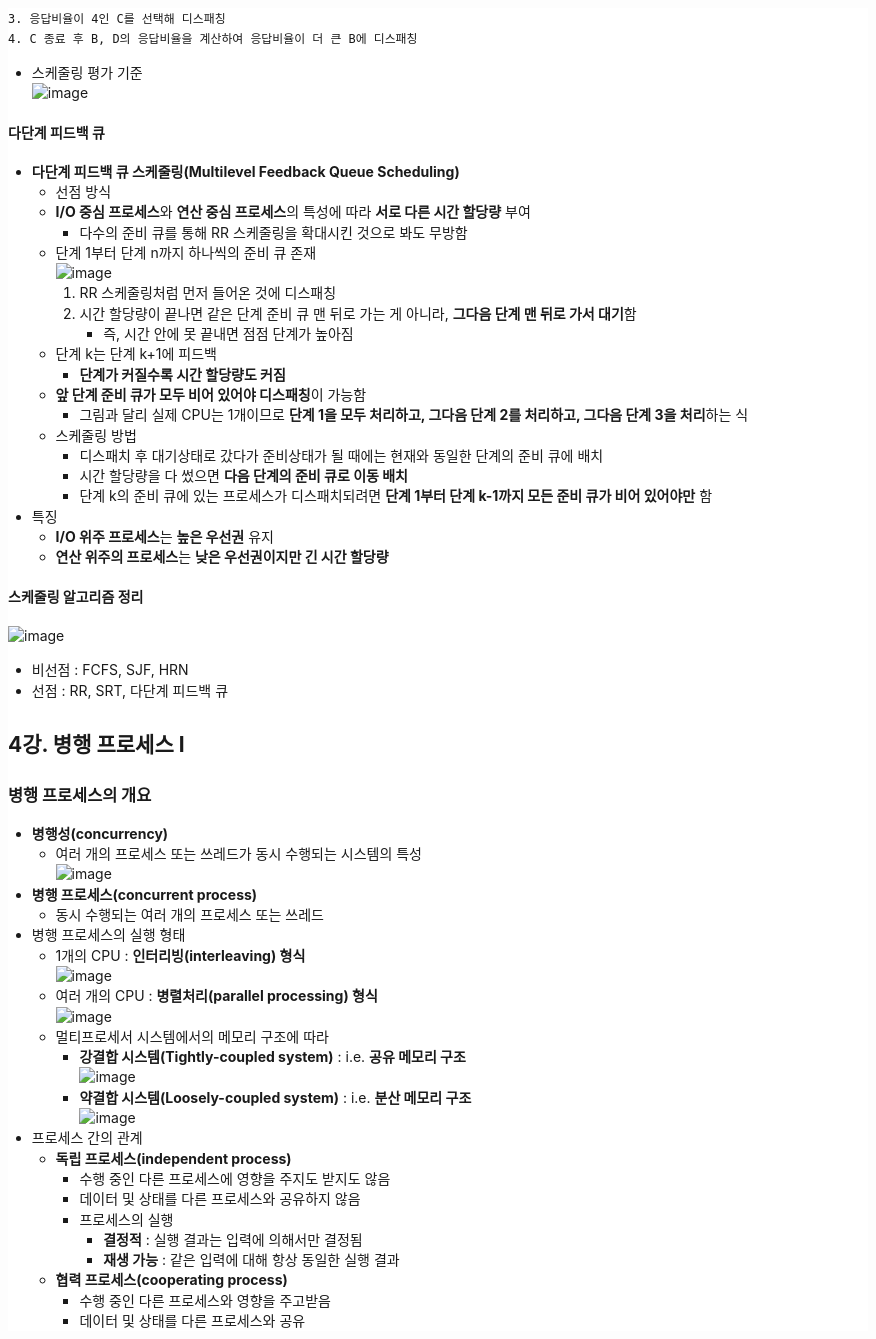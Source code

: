     3. 응답비율이 4인 C를 선택해 디스패칭
    4. C 종료 후 B, D의 응답비율을 계산하여 응답비율이 더 큰 B에 디스패칭
  - 스케줄링 평가 기준  
    ![image](https://user-images.githubusercontent.com/61646760/222953563-0af1fb4d-f3a6-4fcc-9ccc-bcb3a91c2f57.png)
#### 다단계 피드백 큐
- **다단계 피드백 큐 스케줄링(Multilevel Feedback Queue Scheduling)**
  - 선점 방식
  - **I/O 중심 프로세스**와 **연산 중심 프로세스**의 특성에 따라 **서로 다른 시간 할당량** 부여
    - 다수의 준비 큐를 통해 RR 스케줄링을 확대시킨 것으로 봐도 무방함
  - 단계 1부터 단계 n까지 하나씩의 준비 큐 존재  
    ![image](https://user-images.githubusercontent.com/61646760/222954294-3845c284-9fb0-4b9a-b717-c9ad9cdcccb9.png)
    1. RR 스케줄링처럼 먼저 들어온 것에 디스패칭
    2. 시간 할당량이 끝나면 같은 단계 준비 큐 맨 뒤로 가는 게 아니라, **그다음 단계 맨 뒤로 가서 대기**함
        - 즉, 시간 안에 못 끝내면 점점 단계가 높아짐
  - 단계 k는 단계 k+1에 피드백
    - **단계가 커질수록 시간 할당량도 커짐**
  - **앞 단계 준비 큐가 모두 비어 있어야 디스패칭**이 가능함
    - 그림과 달리 실제 CPU는 1개이므로 **단계 1을 모두 처리하고, 그다음 단계 2를 처리하고, 그다음 단계 3을 처리**하는 식
  - 스케줄링 방법
    - 디스패치 후 대기상태로 갔다가 준비상태가 될 때에는 현재와 동일한 단계의 준비 큐에 배치
    - 시간 할당량을 다 썼으면 **다음 단계의 준비 큐로 이동 배치**
    - 단계 k의 준비 큐에 있는 프로세스가 디스패치되려면 **단계 1부터 단계 k-1까지 모든 준비 큐가 비어 있어야만** 함
- 특징
  - **I/O 위주 프로세스**는 **높은 우선권** 유지
  - **연산 위주의 프로세스**는 **낮은 우선권이지만 긴 시간 할당량**
#### 스케줄링 알고리즘 정리
![image](https://user-images.githubusercontent.com/61646760/222954980-2c5e6508-a768-4408-969d-2a80ffd5f593.png)
- 비선점 : FCFS, SJF, HRN
- 선점 : RR, SRT, 다단계 피드백 큐

## 4강. 병행 프로세스 I
### 병행 프로세스의 개요
- **병행성(concurrency)**
  - 여러 개의 프로세스 또는 쓰레드가 동시 수행되는 시스템의 특성  
    ![image](https://user-images.githubusercontent.com/61646760/227431192-3efaf5a9-a92c-49f3-8180-99302d75055e.png)
- **병행 프로세스(concurrent process)**
  - 동시 수행되는 여러 개의 프로세스 또는 쓰레드
- 병행 프로세스의 실행 형태
  - 1개의 CPU : **인터리빙(interleaving) 형식**  
    ![image](https://user-images.githubusercontent.com/61646760/227431465-916ba944-50df-474d-b851-2b319611137b.png)
  - 여러 개의 CPU : **병렬처리(parallel processing) 형식**  
    ![image](https://user-images.githubusercontent.com/61646760/227431509-658d811a-acb9-4eb4-a5a9-435e5c639063.png)
  - 멀티프로세서 시스템에서의 메모리 구조에 따라  
    - **강결합 시스템(Tightly-coupled system)** : i.e. **공유 메모리 구조**  
      ![image](https://user-images.githubusercontent.com/61646760/227431798-810be4f3-a3d8-4403-9155-4ecc3addf490.png)
    - **약결합 시스템(Loosely-coupled system)** : i.e. **분산 메모리 구조**  
      ![image](https://user-images.githubusercontent.com/61646760/227431821-bcd4b2c3-d523-4589-aebd-9b07e772e28b.png)
- 프로세스 간의 관계
  - **독립 프로세스(independent process)**
    - 수행 중인 다른 프로세스에 영향을 주지도 받지도 않음
    - 데이터 및 상태를 다른 프로세스와 공유하지 않음
    - 프로세스의 실행
      - **결정적** : 실행 결과는 입력에 의해서만 결정됨
      - **재생 가능** : 같은 입력에 대해 항상 동일한 실행 결과
  - **협력 프로세스(cooperating process)**
    - 수행 중인 다른 프로세스와 영향을 주고받음
    - 데이터 및 상태를 다른 프로세스와 공유